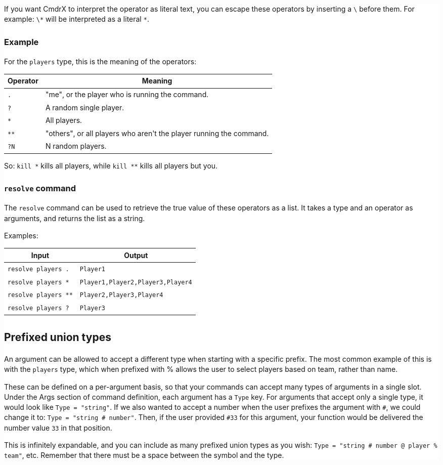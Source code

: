 If you want CmdrX to interpret the operator as literal text, you can escape these operators by inserting a `\` before them. For example: `\*` will be interpreted as a literal `*`.

### Example

For the `players` type, this is the meaning of the operators:

| Operator | Meaning                                                             |
| -------- | ------------------------------------------------------------------- |
| `.`      | "me", or the player who is running the command.                     |
| `?`      | A random single player.                                             |
| `*`      | All players.                                                        |
| `**`     | "others", or all players who aren't the player running the command. |
| `?N`     | N random players.                                                   |

So: `kill *` kills all players, while `kill **` kills all players but you.

### `resolve` command

The `resolve` command can be used to retrieve the true value of these operators as a list. It takes a type and an operator as arguments, and returns the list as a string.

Examples:

| Input                | Output                            |
| -------------------- | --------------------------------- |
| `resolve players .`  | `Player1`                         |
| `resolve players *`  | `Player1,Player2,Player3,Player4` |
| `resolve players **` | `Player2,Player3,Player4`         |
| `resolve players ?`  | `Player3`                         |

## Prefixed union types

An argument can be allowed to accept a different type when starting with a specific prefix. The most common example of this is with the `players` type, which when prefixed with % allows the user to select players based on team, rather than name.

These can be defined on a per-argument basis, so that your commands can accept many types of arguments in a single slot. Under the Args section of command definition, each argument has a `Type` key. For arguments that accept only a single type, it would look like `Type = "string"`. If we also wanted to accept a number when the user prefixes the argument with `#`, we could change it to: `Type = "string # number"`. Then, if the user provided `#33` for this argument, your function would be delivered the number value `33` in that position.

This is infinitely expandable, and you can include as many prefixed union types as you wish: `Type = "string # number @ player % team"`, etc. Remember that there must be a space between the symbol and the type.
